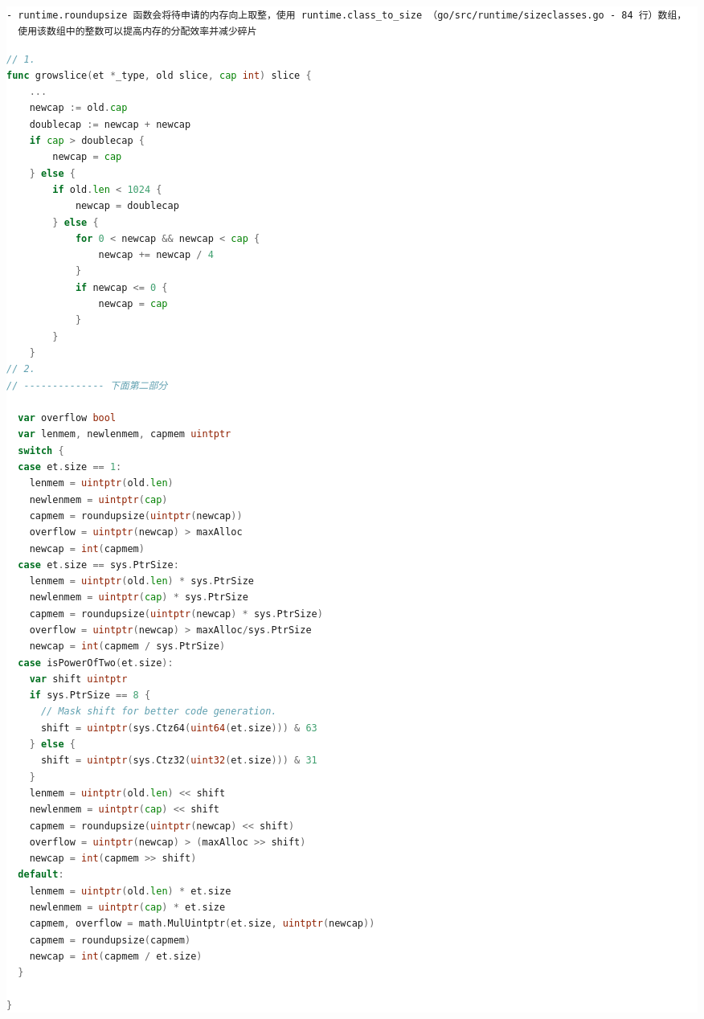     - runtime.roundupsize 函数会将待申请的内存向上取整，使用 runtime.class_to_size （go/src/runtime/sizeclasses.go - 84 行）数组，
      使用该数组中的整数可以提高内存的分配效率并减少碎片
```go
// 1.
func growslice(et *_type, old slice, cap int) slice {
	...
	newcap := old.cap
	doublecap := newcap + newcap
	if cap > doublecap {
		newcap = cap
	} else {
		if old.len < 1024 {
			newcap = doublecap
		} else {
			for 0 < newcap && newcap < cap {
				newcap += newcap / 4
			}
			if newcap <= 0 {
				newcap = cap
			}
		}
	}
// 2.
// -------------- 下面第二部分	
	
  var overflow bool
  var lenmem, newlenmem, capmem uintptr
  switch {
  case et.size == 1:
    lenmem = uintptr(old.len)
    newlenmem = uintptr(cap)
    capmem = roundupsize(uintptr(newcap))
    overflow = uintptr(newcap) > maxAlloc
    newcap = int(capmem)
  case et.size == sys.PtrSize:
    lenmem = uintptr(old.len) * sys.PtrSize
    newlenmem = uintptr(cap) * sys.PtrSize
    capmem = roundupsize(uintptr(newcap) * sys.PtrSize)
    overflow = uintptr(newcap) > maxAlloc/sys.PtrSize
    newcap = int(capmem / sys.PtrSize)
  case isPowerOfTwo(et.size):
    var shift uintptr
    if sys.PtrSize == 8 {
      // Mask shift for better code generation.
      shift = uintptr(sys.Ctz64(uint64(et.size))) & 63
    } else {
      shift = uintptr(sys.Ctz32(uint32(et.size))) & 31
    }
    lenmem = uintptr(old.len) << shift
    newlenmem = uintptr(cap) << shift
    capmem = roundupsize(uintptr(newcap) << shift)
    overflow = uintptr(newcap) > (maxAlloc >> shift)
    newcap = int(capmem >> shift)
  default:
    lenmem = uintptr(old.len) * et.size
    newlenmem = uintptr(cap) * et.size
    capmem, overflow = math.MulUintptr(et.size, uintptr(newcap))
    capmem = roundupsize(capmem)
    newcap = int(capmem / et.size)
  }

}

```